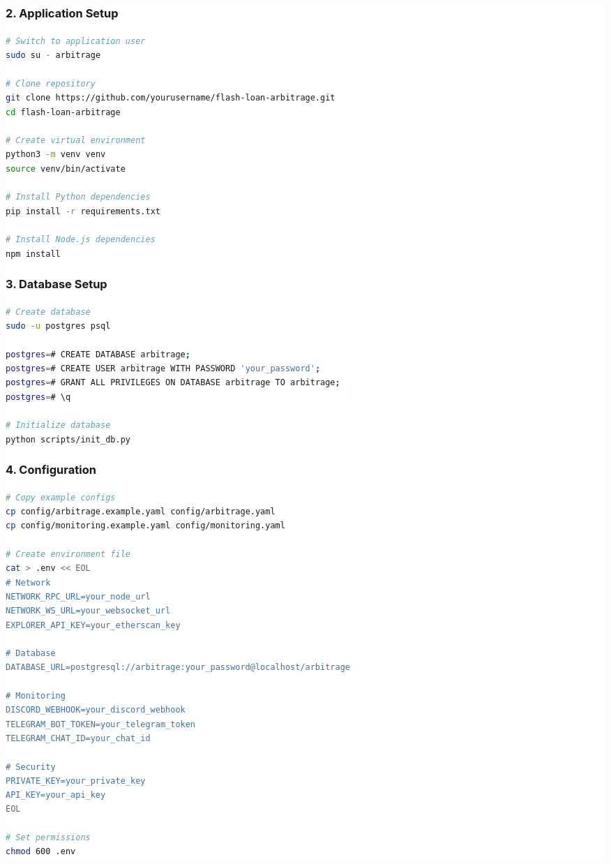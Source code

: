 ### 2. Application Setup

```bash
# Switch to application user
sudo su - arbitrage

# Clone repository
git clone https://github.com/yourusername/flash-loan-arbitrage.git
cd flash-loan-arbitrage

# Create virtual environment
python3 -m venv venv
source venv/bin/activate

# Install Python dependencies
pip install -r requirements.txt

# Install Node.js dependencies
npm install
```

### 3. Database Setup

```bash
# Create database
sudo -u postgres psql

postgres=# CREATE DATABASE arbitrage;
postgres=# CREATE USER arbitrage WITH PASSWORD 'your_password';
postgres=# GRANT ALL PRIVILEGES ON DATABASE arbitrage TO arbitrage;
postgres=# \q

# Initialize database
python scripts/init_db.py
```

### 4. Configuration

```bash
# Copy example configs
cp config/arbitrage.example.yaml config/arbitrage.yaml
cp config/monitoring.example.yaml config/monitoring.yaml

# Create environment file
cat > .env << EOL
# Network
NETWORK_RPC_URL=your_node_url
NETWORK_WS_URL=your_websocket_url
EXPLORER_API_KEY=your_etherscan_key

# Database
DATABASE_URL=postgresql://arbitrage:your_password@localhost/arbitrage

# Monitoring
DISCORD_WEBHOOK=your_discord_webhook
TELEGRAM_BOT_TOKEN=your_telegram_token
TELEGRAM_CHAT_ID=your_chat_id

# Security
PRIVATE_KEY=your_private_key
API_KEY=your_api_key
EOL

# Set permissions
chmod 600 .env
```